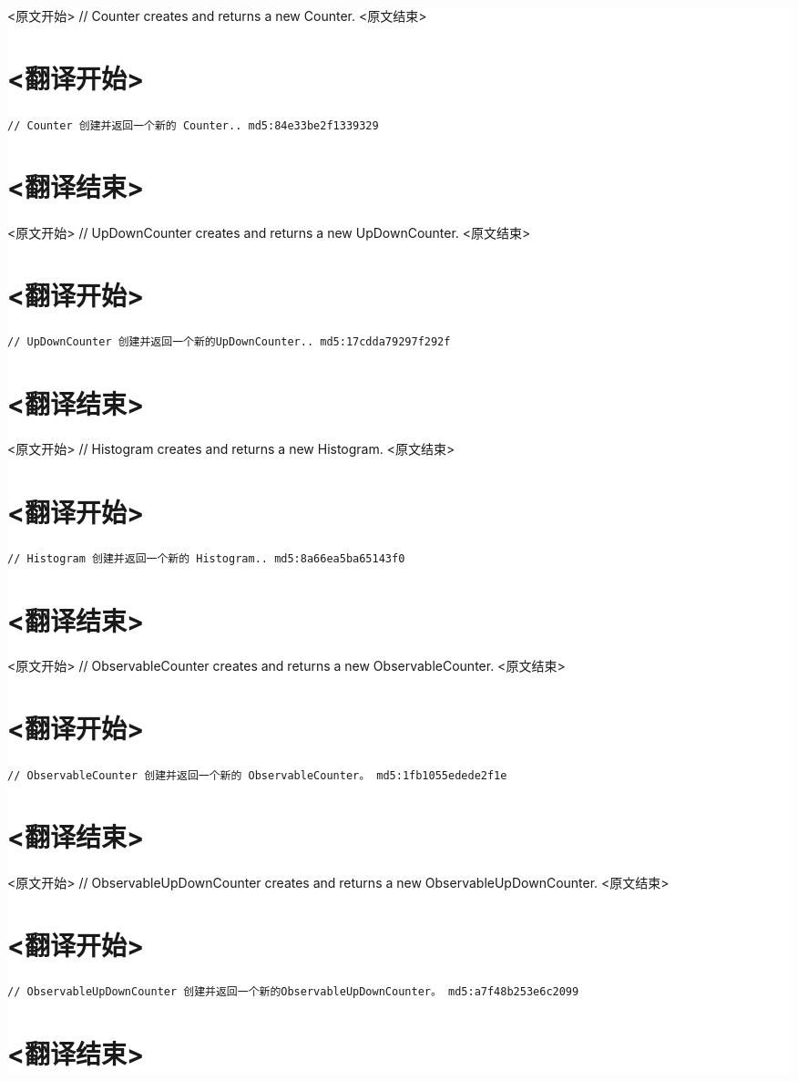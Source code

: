 
<原文开始>
// Counter creates and returns a new Counter.
<原文结束>

# <翻译开始>
	// Counter 创建并返回一个新的 Counter.. md5:84e33be2f1339329
# <翻译结束>


<原文开始>
// UpDownCounter creates and returns a new UpDownCounter.
<原文结束>

# <翻译开始>
	// UpDownCounter 创建并返回一个新的UpDownCounter.. md5:17cdda79297f292f
# <翻译结束>


<原文开始>
// Histogram creates and returns a new Histogram.
<原文结束>

# <翻译开始>
	// Histogram 创建并返回一个新的 Histogram.. md5:8a66ea5ba65143f0
# <翻译结束>


<原文开始>
// ObservableCounter creates and returns a new ObservableCounter.
<原文结束>

# <翻译开始>
	// ObservableCounter 创建并返回一个新的 ObservableCounter。 md5:1fb1055edede2f1e
# <翻译结束>


<原文开始>
// ObservableUpDownCounter creates and returns a new ObservableUpDownCounter.
<原文结束>

# <翻译开始>
	// ObservableUpDownCounter 创建并返回一个新的ObservableUpDownCounter。 md5:a7f48b253e6c2099
# <翻译结束>
